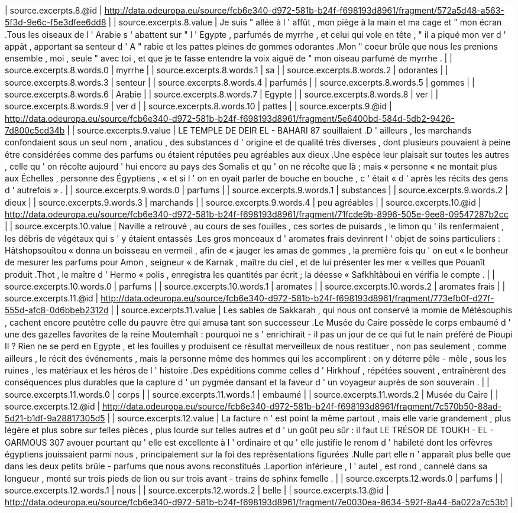 | source.excerpts.8.@id | http://data.odeuropa.eu/source/fcb6e340-d972-581b-b24f-f698193d8961/fragment/572a5d48-a563-5f3d-9e6c-f5e3dfee6dd8 |
| source.excerpts.8.value | Je suis " allée à l ' affût , mon piège à la main et ma cage et " mon écran .Tous les oiseaux de l ' Arabie s ' abattent sur " l ' Egypte , parfumés de myrrhe , et celui qui vole en tête , " il a piqué mon ver d ' appât , apportant sa senteur d ' A " rabie et les pattes pleines de gommes odorantes .Mon " coeur brûle que nous les prenions ensemble , moi , seule " avec toi , et que je te fasse entendre la voix aiguë de " mon oiseau parfumé de myrrhe . |
| source.excerpts.8.words.0 | myrrhe |
| source.excerpts.8.words.1 | sa |
| source.excerpts.8.words.2 | odorantes |
| source.excerpts.8.words.3 | senteur |
| source.excerpts.8.words.4 | parfumés |
| source.excerpts.8.words.5 | gommes |
| source.excerpts.8.words.6 | Arabie |
| source.excerpts.8.words.7 | Egypte |
| source.excerpts.8.words.8 | ver |
| source.excerpts.8.words.9 | ver d |
| source.excerpts.8.words.10 | pattes |
| source.excerpts.9.@id | http://data.odeuropa.eu/source/fcb6e340-d972-581b-b24f-f698193d8961/fragment/5e6400bd-584d-5db2-9426-7d800c5cd34b |
| source.excerpts.9.value | LE TEMPLE DE DEIR EL - BAHARI 87 souillaient .D ' ailleurs , les marchands confondaient sous un seul nom , anatiou , des substances d ' origine et de qualité très diverses , dont plusieurs pouvaient à peine être considérées comme des parfums ou étaient réputées peu agréables aux dieux .Une espèce leur plaisait sur toutes les autres , celle qu ' on récolte aujourd ' hui encore au pays des Somalis et qu ' on ne récolte que là ; mais « personne « ne montait plus aux Échelles , personne des Égyptiens , « et si l ' on en oyait parler de bouche en bouche , c ' était « d ' après les récits des gens d ' autrefois » . |
| source.excerpts.9.words.0 | parfums |
| source.excerpts.9.words.1 | substances |
| source.excerpts.9.words.2 | dieux |
| source.excerpts.9.words.3 | marchands |
| source.excerpts.9.words.4 | peu agréables |
| source.excerpts.10.@id | http://data.odeuropa.eu/source/fcb6e340-d972-581b-b24f-f698193d8961/fragment/71fcde9b-8996-505e-9ee8-09547287b2cc |
| source.excerpts.10.value | Naville a retrouvé , au cours de ses fouilles , ces sortes de puisards , le limon qu ' ils renfermaient , les débris de végétaux qui s ' y étaient entassés .Les gros monceaux d ' aromates frais devinrent l ' objet de soins particuliers : Hâtshopsouîtou « donna un boisseau en vermeil , afin de « jauger les amas de gommes , la première fois qu ' on eut « le bonheur de mesurer les parfums pour Amon , seigneur « de Karnak , maître du ciel , et de lui présenter les mer « veilles que Pouanît produit .Thot , le maître d ' Hermo « polis , enregistra les quantités par écrit ; la déesse « Safkhîtâboui en vérifia le compte . |
| source.excerpts.10.words.0 | parfums |
| source.excerpts.10.words.1 | aromates |
| source.excerpts.10.words.2 | aromates frais |
| source.excerpts.11.@id | http://data.odeuropa.eu/source/fcb6e340-d972-581b-b24f-f698193d8961/fragment/773efb0f-d27f-555d-afc8-0d6bbeb2312d |
| source.excerpts.11.value | Les sables de Sakkarah , qui nous ont conservé la momie de Métésouphis , cachent encore peutêtre celle du pauvre être qui amusa tant son successeur .Le Musée du Caire possède le corps embaumé d ' une des gazelles favorites de la reine Moutemhaît : pourquoi ne s ' enrichirait - il pas un jour de ce qui fut le nain préféré de Pioupi II ? Rien ne se perd en Egypte , et les fouilles y produisent ce résultat merveilleux de nous restituer , non pas seulement , comme ailleurs , le récit des événements , mais la personne même des hommes qui les accomplirent : on y déterre pêle - mêle , sous les ruines , les matériaux et les héros de l ' histoire .Des expéditions comme celles d ' Hirkhouf , répétées souvent , entraînèrent des conséquences plus durables que la capture d ' un pygmée dansant et la faveur d ' un voyageur auprès de son souverain . |
| source.excerpts.11.words.0 | corps |
| source.excerpts.11.words.1 | embaumé |
| source.excerpts.11.words.2 | Musée du Caire |
| source.excerpts.12.@id | http://data.odeuropa.eu/source/fcb6e340-d972-581b-b24f-f698193d8961/fragment/7c570b50-88ad-5d21-b1df-9a28817305d5 |
| source.excerpts.12.value | La facture n ' est point la même partout , mais elle varie grandement , plus légère et plus sobre sur telles pièces , plus lourde sur telles autres et d ' un goût peu sûr : il faut LE TRÉSOR DE TOUKH - EL - GARMOUS 307 avouer pourtant qu ' elle est excellente à l ' ordinaire et qu ' elle justifie le renom d ' habileté dont les orfèvres égyptiens jouissaient parmi nous , principalement sur la foi des représentations figurées .Nulle part elle n ' apparaît plus belle que dans les deux petits brûle - parfums que nous avons reconstitués .Laportion inférieure , l ' autel , est rond , cannelé dans sa longueur , monté sur trois pieds de lion ou sur trois avant - trains de sphinx femelle . |
| source.excerpts.12.words.0 | parfums |
| source.excerpts.12.words.1 | nous |
| source.excerpts.12.words.2 | belle |
| source.excerpts.13.@id | http://data.odeuropa.eu/source/fcb6e340-d972-581b-b24f-f698193d8961/fragment/7e0030ea-8634-592f-8a44-6a022a7c53b1 |